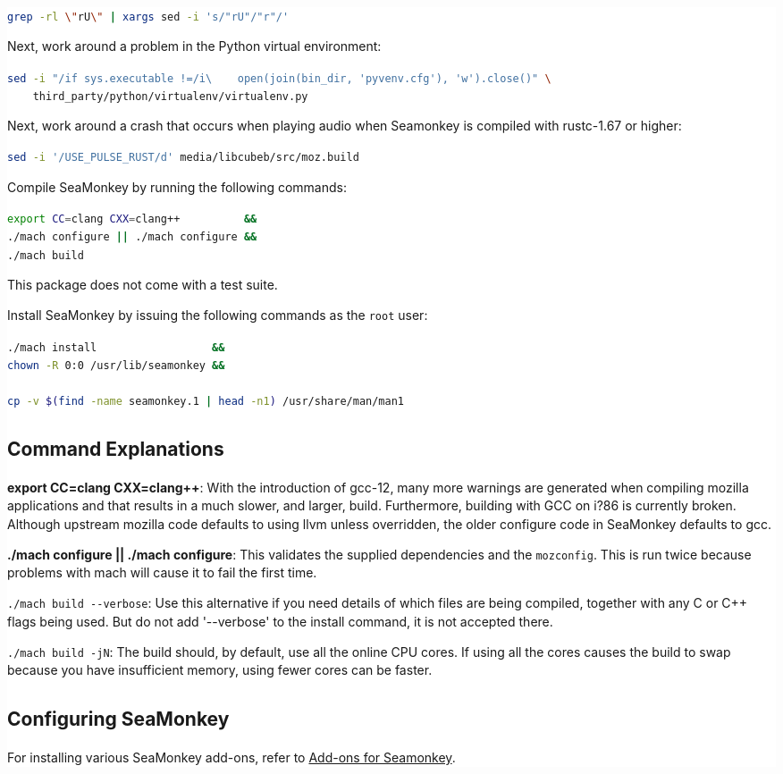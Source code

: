 ```bash
grep -rl \"rU\" | xargs sed -i 's/"rU"/"r"/'
```

Next, work around a problem in the Python virtual environment:

```bash
sed -i "/if sys.executable !=/i\    open(join(bin_dir, 'pyvenv.cfg'), 'w').close()" \
    third_party/python/virtualenv/virtualenv.py
```

Next, work around a crash that occurs when playing audio when Seamonkey is compiled with rustc-1.67 or higher:

```bash
sed -i '/USE_PULSE_RUST/d' media/libcubeb/src/moz.build
```

Compile SeaMonkey by running the following commands:

```bash
export CC=clang CXX=clang++          &&
./mach configure || ./mach configure &&
./mach build
```

This package does not come with a test suite.

Install SeaMonkey by issuing the following commands as the `root` user:

```bash
./mach install                  &&
chown -R 0:0 /usr/lib/seamonkey &&

cp -v $(find -name seamonkey.1 | head -n1) /usr/share/man/man1
```

Command Explanations
--------------------

**export CC=clang CXX=clang++**: With the introduction of gcc-12, many more warnings are generated when compiling mozilla applications and that results in a much slower, and larger, build. Furthermore, building with GCC on i?86 is currently broken. Although upstream mozilla code defaults to using llvm unless overridden, the older configure code in SeaMonkey defaults to gcc.

**./mach configure || ./mach configure**: This validates the supplied dependencies and the `mozconfig`. This is run twice because problems with mach will cause it to fail the first time.

`./mach build --verbose`: Use this alternative if you need details of which files are being compiled, together with any C or C++ flags being used. But do not add '--verbose' to the install command, it is not accepted there.

`./mach build -jN`: The build should, by default, use all the online CPU cores. If using all the cores causes the build to swap because you have insufficient memory, using fewer cores can be faster.

Configuring SeaMonkey
---------------------

For installing various SeaMonkey add-ons, refer to [Add-ons for Seamonkey](https://addons.thunderbird.net/en-US/seamonkey/).
